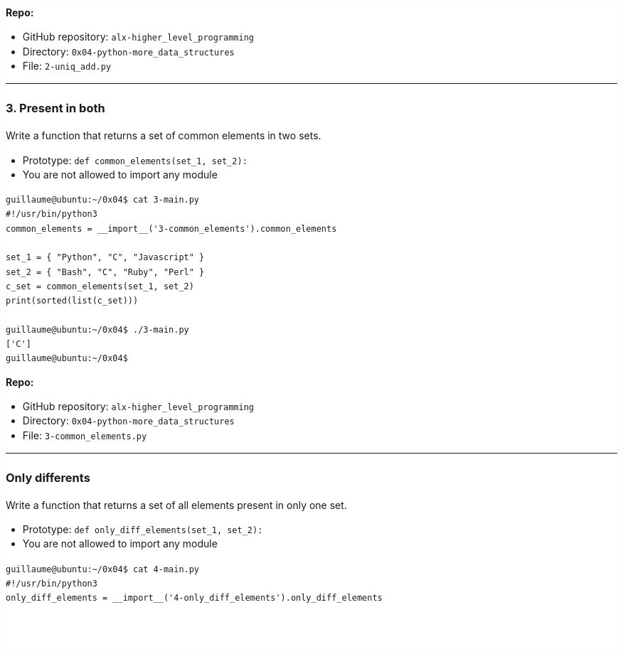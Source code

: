
<p><strong>Repo:</strong></p>
<ul>
<li>GitHub repository: <code>alx-higher_level_programming</code></li>
<li>Directory: <code>0x04-python-more_data_structures</code></li>
<li>File: <code>2-uniq_add.py</code></li>
</ul>

-------------------------------------------------------------------------------

<h3 class="panel-title">
   3. Present in both
      </h3>


<p>Write a function that returns a set of common elements in two sets.</p>

<ul>
<li>Prototype: <code>def common_elements(set_1, set_2):</code></li>
<li>You are not allowed to import any module</li>
</ul>

<pre><code>guillaume@ubuntu:~/0x04$ cat 3-main.py
#!/usr/bin/python3
common_elements = __import__(&#39;3-common_elements&#39;).common_elements

set_1 = { &quot;Python&quot;, &quot;C&quot;, &quot;Javascript&quot; }
set_2 = { &quot;Bash&quot;, &quot;C&quot;, &quot;Ruby&quot;, &quot;Perl&quot; }
c_set = common_elements(set_1, set_2)
print(sorted(list(c_set)))

guillaume@ubuntu:~/0x04$ ./3-main.py
[&#39;C&#39;]
guillaume@ubuntu:~/0x04$ 
</code></pre>


<p><strong>Repo:</strong></p>
<ul>
<li>GitHub repository: <code>alx-higher_level_programming</code></li>
<li>Directory: <code>0x04-python-more_data_structures</code></li>
<li>File: <code>3-common_elements.py</code></li>
</ul>

-------------------------------------------------------------------------------

<h3 class="panel-title">
Only differents
</h3>

<p>Write a function that returns a set of all elements present in only one set.</p>

<ul>
<li>Prototype: <code>def only_diff_elements(set_1, set_2):</code></li>
<li>You are not allowed to import any module</li>
</ul>

<pre><code>guillaume@ubuntu:~/0x04$ cat 4-main.py
#!/usr/bin/python3
only_diff_elements = __import__(&#39;4-only_diff_elements&#39;).only_diff_elements
